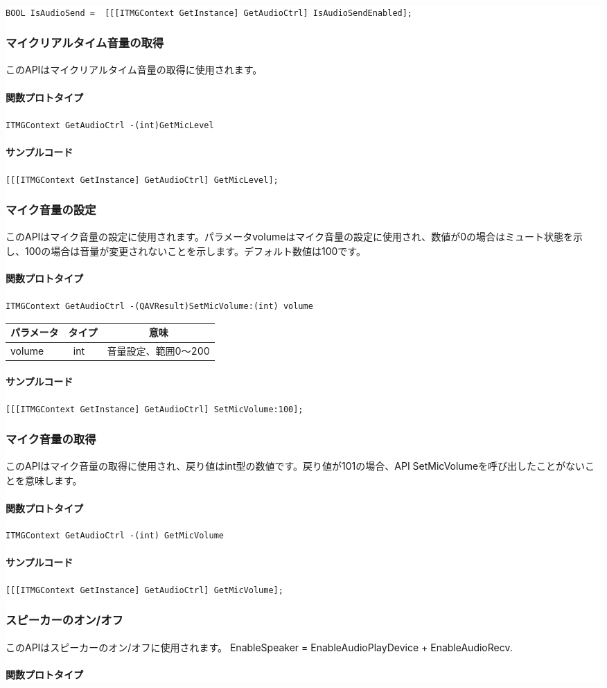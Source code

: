 ```
BOOL IsAudioSend =  [[[ITMGContext GetInstance] GetAudioCtrl] IsAudioSendEnabled];
```

### マイクリアルタイム音量の取得
このAPIはマイクリアルタイム音量の取得に使用されます。
#### 関数プロトタイプ  

```
ITMGContext GetAudioCtrl -(int)GetMicLevel
```
#### サンプルコード  
```
[[[ITMGContext GetInstance] GetAudioCtrl] GetMicLevel];
```

### マイク音量の設定
このAPIはマイク音量の設定に使用されます。パラメータvolumeはマイク音量の設定に使用され、数値が0の場合はミュート状態を示し、100の場合は音量が変更されないことを示します。デフォルト数値は100です。

#### 関数プロトタイプ 
 
```
ITMGContext GetAudioCtrl -(QAVResult)SetMicVolume:(int) volume
```
|パラメータ    | タイプ         |意味|
| ------------- |:-------------:|-------------|
| volume    |int      |音量設定、範囲0～200|

#### サンプルコード  

```
[[[ITMGContext GetInstance] GetAudioCtrl] SetMicVolume:100];
```

###  マイク音量の取得
このAPIはマイク音量の取得に使用され、戻り値はint型の数値です。戻り値が101の場合、API SetMicVolumeを呼び出したことがないことを意味します。

#### 関数プロトタイプ  

```
ITMGContext GetAudioCtrl -(int) GetMicVolume
```
#### サンプルコード  

```
[[[ITMGContext GetInstance] GetAudioCtrl] GetMicVolume];
```

### スピーカーのオン/オフ
このAPIはスピーカーのオン/オフに使用されます。
EnableSpeaker = EnableAudioPlayDevice +  EnableAudioRecv.
#### 関数プロトタイプ  
